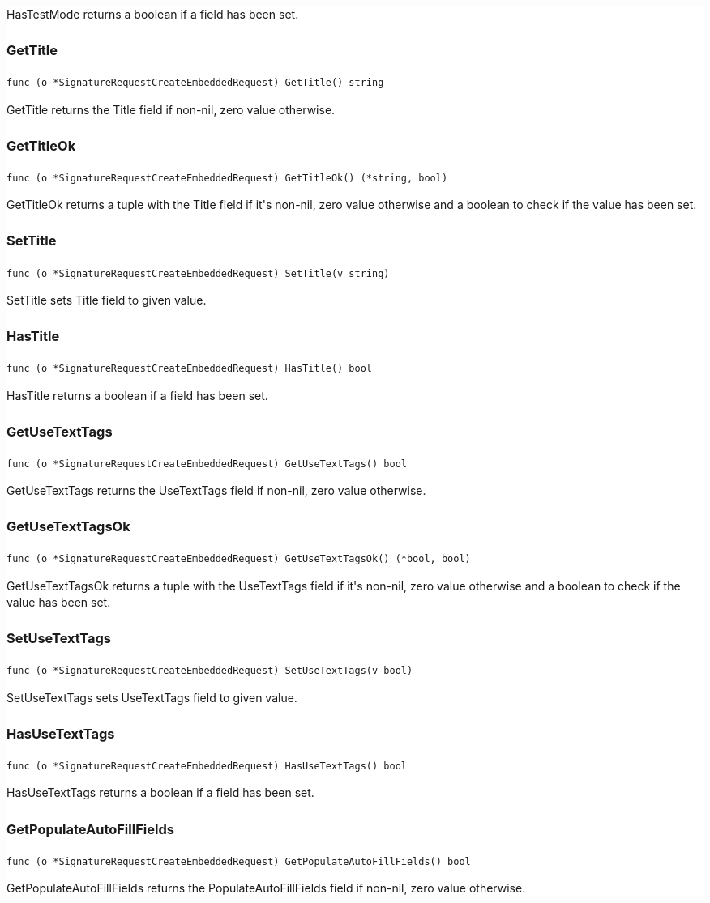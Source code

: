 HasTestMode returns a boolean if a field has been set.

### GetTitle

`func (o *SignatureRequestCreateEmbeddedRequest) GetTitle() string`

GetTitle returns the Title field if non-nil, zero value otherwise.

### GetTitleOk

`func (o *SignatureRequestCreateEmbeddedRequest) GetTitleOk() (*string, bool)`

GetTitleOk returns a tuple with the Title field if it's non-nil, zero value otherwise
and a boolean to check if the value has been set.

### SetTitle

`func (o *SignatureRequestCreateEmbeddedRequest) SetTitle(v string)`

SetTitle sets Title field to given value.

### HasTitle

`func (o *SignatureRequestCreateEmbeddedRequest) HasTitle() bool`

HasTitle returns a boolean if a field has been set.

### GetUseTextTags

`func (o *SignatureRequestCreateEmbeddedRequest) GetUseTextTags() bool`

GetUseTextTags returns the UseTextTags field if non-nil, zero value otherwise.

### GetUseTextTagsOk

`func (o *SignatureRequestCreateEmbeddedRequest) GetUseTextTagsOk() (*bool, bool)`

GetUseTextTagsOk returns a tuple with the UseTextTags field if it's non-nil, zero value otherwise
and a boolean to check if the value has been set.

### SetUseTextTags

`func (o *SignatureRequestCreateEmbeddedRequest) SetUseTextTags(v bool)`

SetUseTextTags sets UseTextTags field to given value.

### HasUseTextTags

`func (o *SignatureRequestCreateEmbeddedRequest) HasUseTextTags() bool`

HasUseTextTags returns a boolean if a field has been set.

### GetPopulateAutoFillFields

`func (o *SignatureRequestCreateEmbeddedRequest) GetPopulateAutoFillFields() bool`

GetPopulateAutoFillFields returns the PopulateAutoFillFields field if non-nil, zero value otherwise.
